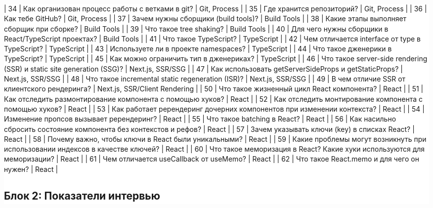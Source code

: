 | 34 | Как организован процесс работы с ветками в git?                                              | Git, Process     |
| 35 | Где хранится репозиторий?                                                                     | Git, Process     |
| 36 | Как тебе GitHub?                                                                              | Git, Process     |
| 37 | Зачем нужны сборщики (build tools)?                                                          | Build Tools      |
| 38 | Какие этапы выполняет сборщик при сборке?                                                    | Build Tools      |
| 39 | Что такое tree shaking?                                                                       | Build Tools      |
| 40 | Для чего нужны сборщики в React/TypeScript проектах?                                         | Build Tools      |
| 41 | Что такое TypeScript?                                                                         | TypeScript       |
| 42 | Чем отличается interface от type в TypeScript?                                              | TypeScript       |
| 43 | Используете ли в проекте namespaces?                                                         | TypeScript       |
| 44 | Что такое дженерики в TypeScript?                                                            | TypeScript       |
| 45 | Как можно ограничить тип в дженериках?                                                      | TypeScript       |
| 46 | Что такое server-side rendering (SSR) и static site generation (SSG)?                        | Next.js, SSR/SSG |
| 47 | Как использовать getServerSideProps и getStaticProps?                                        | Next.js, SSR/SSG |
| 48 | Что такое incremental static regeneration (ISR)?                                            | Next.js, SSR/SSG |
| 49 | В чем отличие SSR от клиентского рендеринга?                                                 | Next.js, SSR/Client Rendering |
| 50 | Что такое жизненный цикл React компонента?                                                  | React            |
| 51 | Как отследить размонтирование компонента с помощью хуков?                                   | React            |
| 52 | Как отследить монтирование компонента с помощью хуков?                                      | React            |
| 53 | Как работает ререндеринг дочерних компонентов при изменении контекста?                      | React            |
| 54 | Изменение пропсов вызывает ререндеринг?                                                    | React            |
| 55 | Что такое batching в React?                                                                  | React            |
| 56 | Как насильно сбросить состояние компонента без контекстов и рефов?                          | React            |
| 57 | Зачем указывать ключи (key) в списках React?                                                | React            |
| 58 | Почему важно, чтобы ключи в React были уникальными?                                         | React            |
| 59 | Какие проблемы могут возникнуть при использовании индексов в качестве ключей?               | React            |
| 60 | Что такое меморизация в React? Какие хуки используются для меморизации?                     | React            |
| 61 | Чем отличается useCallback от useMemo?                                                      | React            |
| 62 | Что такое React.memo и для чего он нужен?                                                   | React            |

## Блок 2: Показатели интервью
